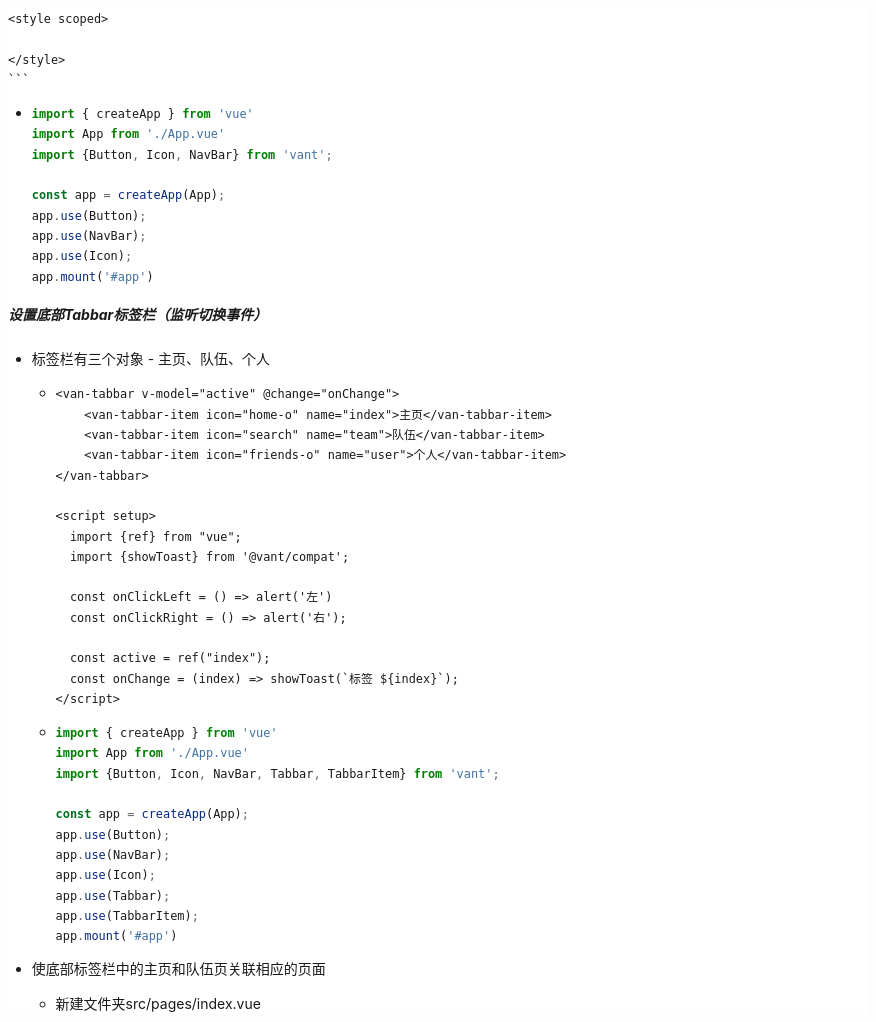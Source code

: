     <style scoped>
    
    </style>
    ```
    
  * ```ts
    import { createApp } from 'vue'
    import App from './App.vue'
    import {Button, Icon, NavBar} from 'vant';
    
    const app = createApp(App);
    app.use(Button);
    app.use(NavBar);
    app.use(Icon);
    app.mount('#app')
    ```

##### 设置底部Tabbar标签栏（监听切换事件）

* 标签栏有三个对象 - 主页、队伍、个人

  * ```vue
    <van-tabbar v-model="active" @change="onChange">
        <van-tabbar-item icon="home-o" name="index">主页</van-tabbar-item>
        <van-tabbar-item icon="search" name="team">队伍</van-tabbar-item>
        <van-tabbar-item icon="friends-o" name="user">个人</van-tabbar-item>
    </van-tabbar>
    
    <script setup>
      import {ref} from "vue";
      import {showToast} from '@vant/compat';
    
      const onClickLeft = () => alert('左')
      const onClickRight = () => alert('右');
    
      const active = ref("index");
      const onChange = (index) => showToast(`标签 ${index}`);
    </script>
    ```

  * ```ts
    import { createApp } from 'vue'
    import App from './App.vue'
    import {Button, Icon, NavBar, Tabbar, TabbarItem} from 'vant';
    
    const app = createApp(App);
    app.use(Button);
    app.use(NavBar);
    app.use(Icon);
    app.use(Tabbar);
    app.use(TabbarItem);
    app.mount('#app')
    ```

* 使底部标签栏中的主页和队伍页关联相应的页面

  * 新建文件夹src/pages/index.vue
  